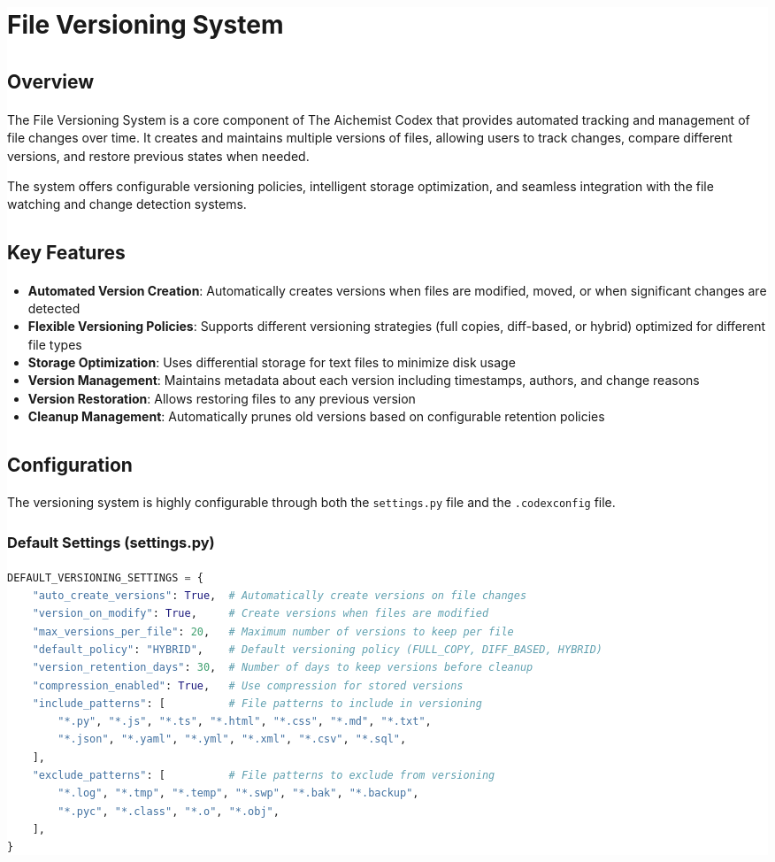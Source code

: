 # File Versioning System

## Overview

The File Versioning System is a core component of The Aichemist Codex that
provides automated tracking and management of file changes over time. It creates
and maintains multiple versions of files, allowing users to track changes,
compare different versions, and restore previous states when needed.

The system offers configurable versioning policies, intelligent storage
optimization, and seamless integration with the file watching and change
detection systems.

## Key Features

- **Automated Version Creation**: Automatically creates versions when files are
  modified, moved, or when significant changes are detected
- **Flexible Versioning Policies**: Supports different versioning strategies
  (full copies, diff-based, or hybrid) optimized for different file types
- **Storage Optimization**: Uses differential storage for text files to minimize
  disk usage
- **Version Management**: Maintains metadata about each version including
  timestamps, authors, and change reasons
- **Version Restoration**: Allows restoring files to any previous version
- **Cleanup Management**: Automatically prunes old versions based on
  configurable retention policies

## Configuration

The versioning system is highly configurable through both the `settings.py` file
and the `.codexconfig` file.

### Default Settings (settings.py)

```python
DEFAULT_VERSIONING_SETTINGS = {
    "auto_create_versions": True,  # Automatically create versions on file changes
    "version_on_modify": True,     # Create versions when files are modified
    "max_versions_per_file": 20,   # Maximum number of versions to keep per file
    "default_policy": "HYBRID",    # Default versioning policy (FULL_COPY, DIFF_BASED, HYBRID)
    "version_retention_days": 30,  # Number of days to keep versions before cleanup
    "compression_enabled": True,   # Use compression for stored versions
    "include_patterns": [          # File patterns to include in versioning
        "*.py", "*.js", "*.ts", "*.html", "*.css", "*.md", "*.txt",
        "*.json", "*.yaml", "*.yml", "*.xml", "*.csv", "*.sql",
    ],
    "exclude_patterns": [          # File patterns to exclude from versioning
        "*.log", "*.tmp", "*.temp", "*.swp", "*.bak", "*.backup",
        "*.pyc", "*.class", "*.o", "*.obj",
    ],
}
```
